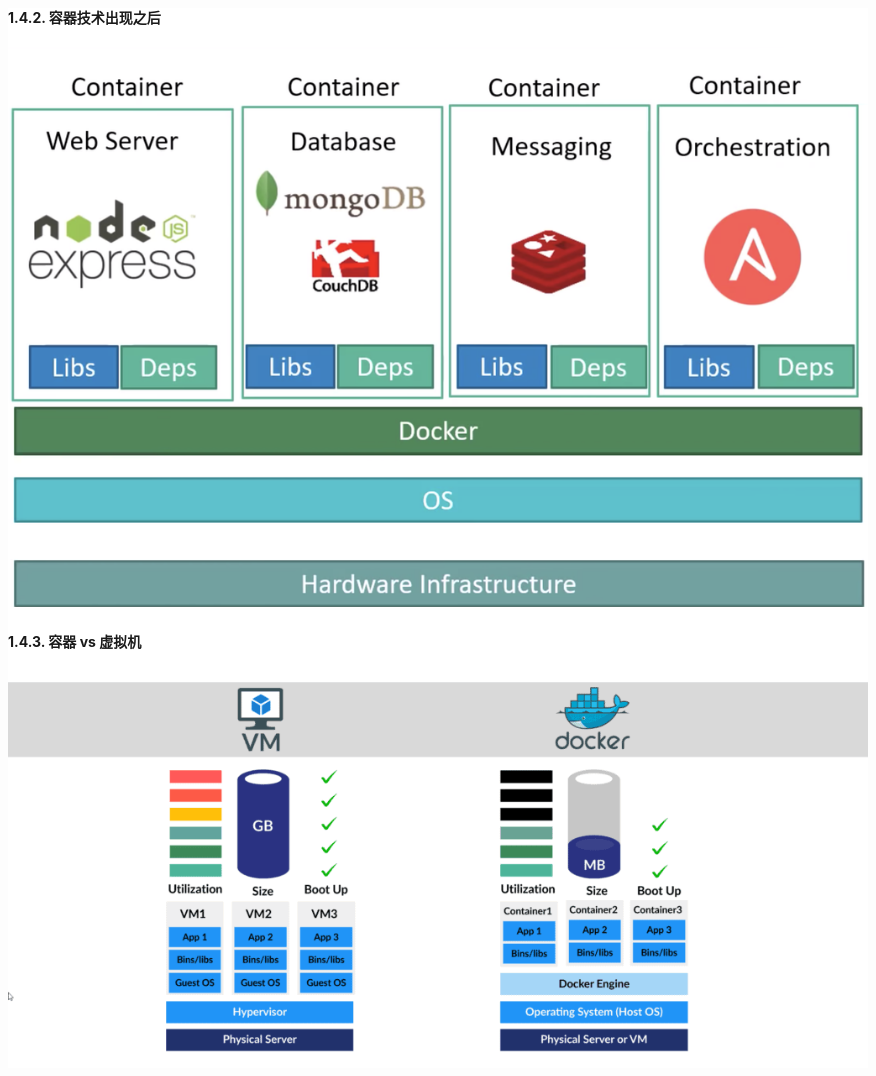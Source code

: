 #### 1.4.2. 容器技术出现之后
![img](docker-img/1.4.2.png ':size=500')

#### 1.4.3. 容器 vs 虚拟机
![img](docker-img/1.4.3.png ':size=700')
